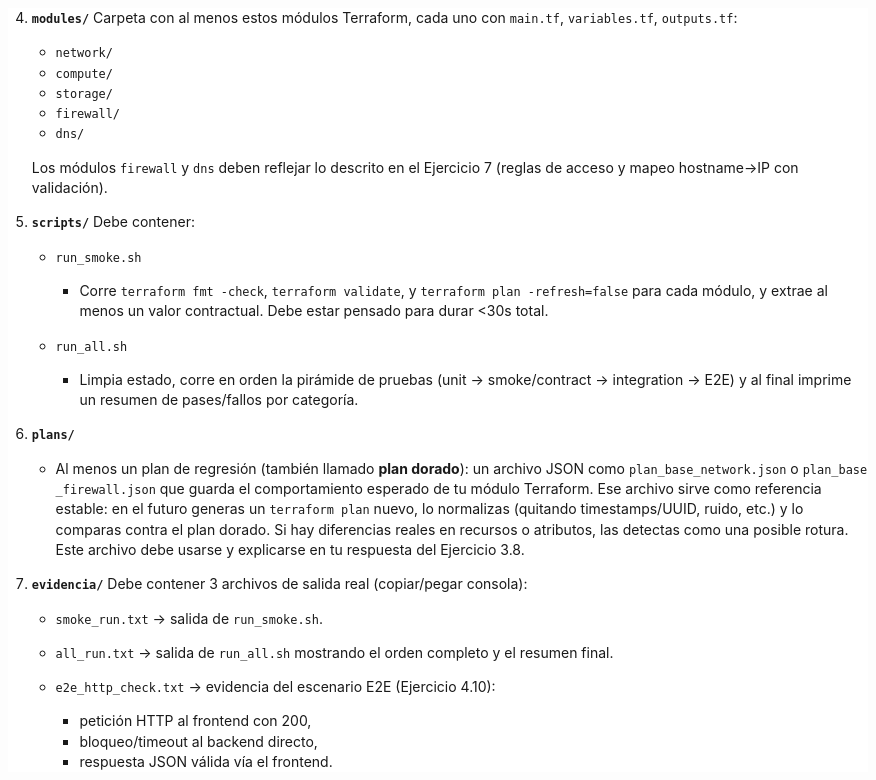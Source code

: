 4. **`modules/`**
   Carpeta con al menos estos módulos Terraform, cada uno con `main.tf`, `variables.tf`, `outputs.tf`:

   * `network/`
   * `compute/`
   * `storage/`
   * `firewall/`
   * `dns/`

   Los módulos `firewall` y `dns` deben reflejar lo descrito en el Ejercicio 7 (reglas de acceso y mapeo hostname->IP con validación).

5. **`scripts/`**
   Debe contener:

   * `run_smoke.sh`

     * Corre `terraform fmt -check`, `terraform validate`, y `terraform plan -refresh=false` para cada módulo, y extrae al menos un valor contractual. Debe estar pensado para durar <30s total.
   * `run_all.sh`

     * Limpia estado, corre en orden la pirámide de pruebas (unit -> smoke/contract -> integration -> E2E) y al final imprime un resumen de pases/fallos por categoría.

6. **`plans/`**

   * Al menos un plan de regresión (también llamado **plan dorado**): un archivo JSON como `plan_base_network.json` o `plan_base_firewall.json` que guarda el comportamiento esperado de tu módulo Terraform. Ese archivo sirve como referencia estable: en el futuro generas un `terraform plan` nuevo, lo normalizas (quitando timestamps/UUID, ruido, etc.) y lo comparas contra el plan dorado. Si hay diferencias reales en recursos o atributos, las detectas como una posible rotura. Este archivo debe usarse y explicarse en tu respuesta del Ejercicio 3.8.

7. **`evidencia/`**
   Debe contener 3 archivos de salida real (copiar/pegar consola):

   * `smoke_run.txt` -> salida de `run_smoke.sh`.
   * `all_run.txt` -> salida de `run_all.sh` mostrando el orden completo y el resumen final.
   * `e2e_http_check.txt` -> evidencia del escenario E2E (Ejercicio 4.10):

     * petición HTTP al frontend con 200,
     * bloqueo/timeout al backend directo,
     * respuesta JSON válida vía el frontend.


